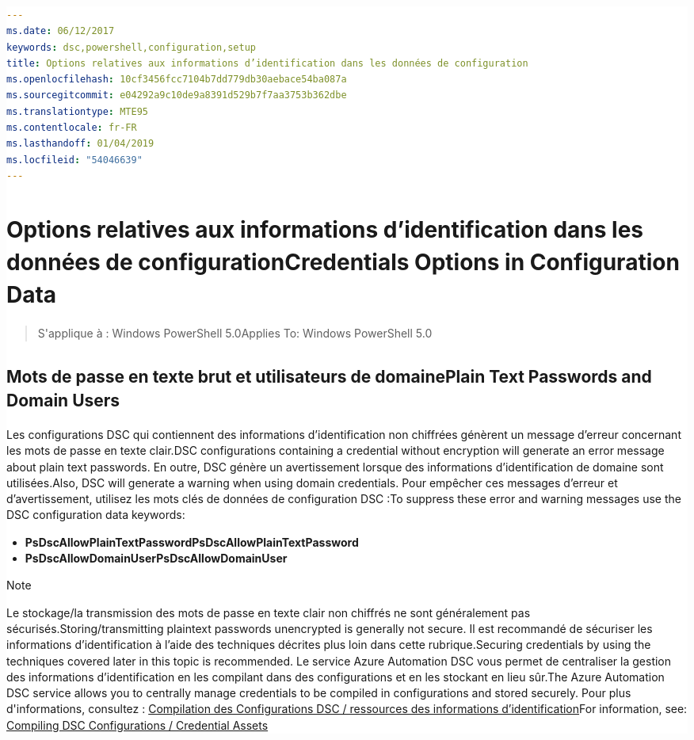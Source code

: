 ```yaml
---
ms.date: 06/12/2017
keywords: dsc,powershell,configuration,setup
title: Options relatives aux informations d’identification dans les données de configuration
ms.openlocfilehash: 10cf3456fcc7104b7dd779db30aebace54ba087a
ms.sourcegitcommit: e04292a9c10de9a8391d529b7f7aa3753b362dbe
ms.translationtype: MTE95
ms.contentlocale: fr-FR
ms.lasthandoff: 01/04/2019
ms.locfileid: "54046639"
---
```

# <a name="credentials-options-in-configuration-data"></a><span data-ttu-id="b02bd-103">Options relatives aux informations d’identification dans les données de configuration</span><span class="sxs-lookup"><span data-stu-id="b02bd-103">Credentials Options in Configuration Data</span></span>
><span data-ttu-id="b02bd-104">S'applique à : Windows PowerShell 5.0</span><span class="sxs-lookup"><span data-stu-id="b02bd-104">Applies To: Windows PowerShell 5.0</span></span>

## <a name="plain-text-passwords-and-domain-users"></a><span data-ttu-id="b02bd-105">Mots de passe en texte brut et utilisateurs de domaine</span><span class="sxs-lookup"><span data-stu-id="b02bd-105">Plain Text Passwords and Domain Users</span></span>

<span data-ttu-id="b02bd-106">Les configurations DSC qui contiennent des informations d’identification non chiffrées génèrent un message d’erreur concernant les mots de passe en texte clair.</span><span class="sxs-lookup"><span data-stu-id="b02bd-106">DSC configurations containing a credential without encryption will generate an error message about plain text passwords.</span></span>
<span data-ttu-id="b02bd-107">En outre, DSC génère un avertissement lorsque des informations d’identification de domaine sont utilisées.</span><span class="sxs-lookup"><span data-stu-id="b02bd-107">Also, DSC will generate a warning when using domain credentials.</span></span>
<span data-ttu-id="b02bd-108">Pour empêcher ces messages d’erreur et d’avertissement, utilisez les mots clés de données de configuration DSC :</span><span class="sxs-lookup"><span data-stu-id="b02bd-108">To suppress these error and warning messages use the DSC configuration data keywords:</span></span>
* <span data-ttu-id="b02bd-109">**PsDscAllowPlainTextPassword**</span><span class="sxs-lookup"><span data-stu-id="b02bd-109">**PsDscAllowPlainTextPassword**</span></span>
* <span data-ttu-id="b02bd-110">**PsDscAllowDomainUser**</span><span class="sxs-lookup"><span data-stu-id="b02bd-110">**PsDscAllowDomainUser**</span></span>

> [!NOTE]
> <span data-ttu-id="b02bd-111">Le stockage/la transmission des mots de passe en texte clair non chiffrés ne sont généralement pas sécurisés.</span><span class="sxs-lookup"><span data-stu-id="b02bd-111">Storing/transmitting plaintext passwords unencrypted is generally not secure.</span></span> <span data-ttu-id="b02bd-112">Il est recommandé de sécuriser les informations d’identification à l’aide des techniques décrites plus loin dans cette rubrique.</span><span class="sxs-lookup"><span data-stu-id="b02bd-112">Securing credentials by using the techniques covered later in this topic is recommended.</span></span>
> <span data-ttu-id="b02bd-113">Le service Azure Automation DSC vous permet de centraliser la gestion des informations d’identification en les compilant dans des configurations et en les stockant en lieu sûr.</span><span class="sxs-lookup"><span data-stu-id="b02bd-113">The Azure Automation DSC service allows you to centrally manage credentials to be compiled in configurations and stored securely.</span></span>
> <span data-ttu-id="b02bd-114">Pour plus d'informations, consultez : [Compilation des Configurations DSC / ressources des informations d’identification](/azure/automation/automation-dsc-compile#credential-assets)</span><span class="sxs-lookup"><span data-stu-id="b02bd-114">For information, see: [Compiling DSC Configurations / Credential Assets](/azure/automation/automation-dsc-compile#credential-assets)</span></span>
